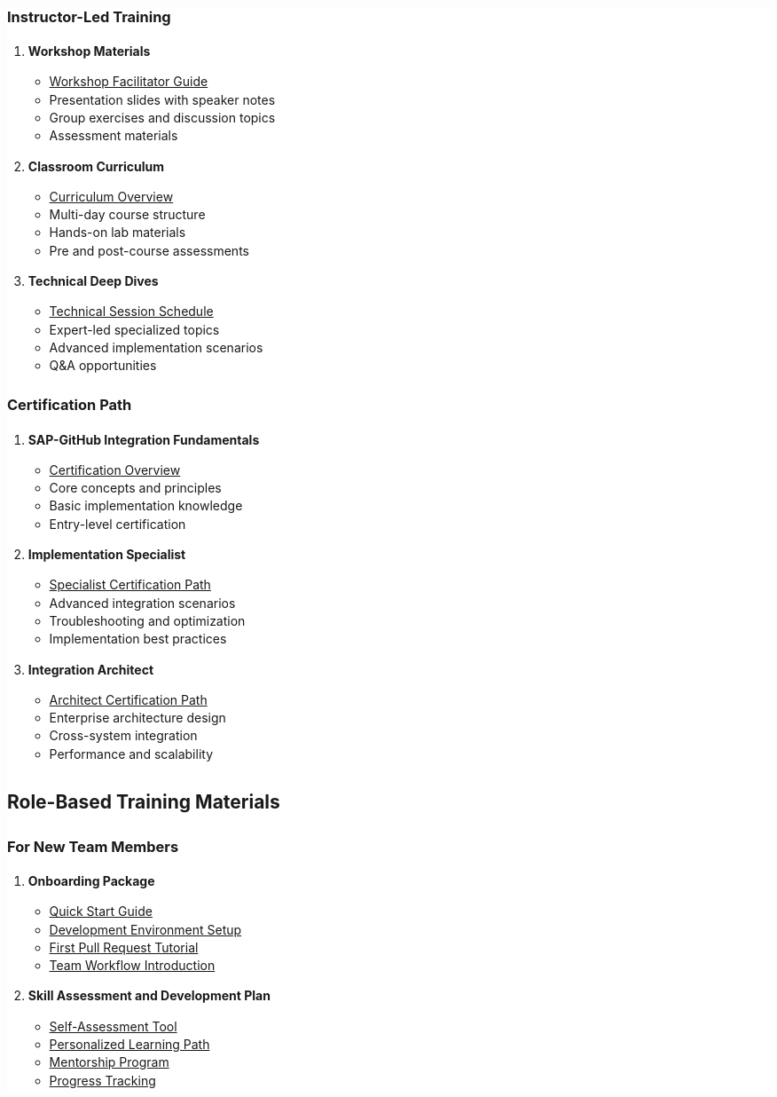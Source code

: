 ### Instructor-Led Training

1. **Workshop Materials**
   - [Workshop Facilitator Guide](workshops/facilitator-guide.md)
   - Presentation slides with speaker notes
   - Group exercises and discussion topics
   - Assessment materials

2. **Classroom Curriculum**
   - [Curriculum Overview](classroom/curriculum.md)
   - Multi-day course structure
   - Hands-on lab materials
   - Pre and post-course assessments

3. **Technical Deep Dives**
   - [Technical Session Schedule](technical-sessions/schedule.md)
   - Expert-led specialized topics
   - Advanced implementation scenarios
   - Q&A opportunities

### Certification Path

1. **SAP-GitHub Integration Fundamentals**
   - [Certification Overview](certification/fundamentals.md)
   - Core concepts and principles
   - Basic implementation knowledge
   - Entry-level certification

2. **Implementation Specialist**
   - [Specialist Certification Path](certification/specialist.md)
   - Advanced integration scenarios
   - Troubleshooting and optimization
   - Implementation best practices

3. **Integration Architect**
   - [Architect Certification Path](certification/architect.md)
   - Enterprise architecture design
   - Cross-system integration
   - Performance and scalability

## Role-Based Training Materials

### For New Team Members

1. **Onboarding Package**
   - [Quick Start Guide](onboarding/quick-start.md)
   - [Development Environment Setup](onboarding/environment-setup.md)
   - [First Pull Request Tutorial](onboarding/first-pull-request.md)
   - [Team Workflow Introduction](onboarding/team-workflow.md)

2. **Skill Assessment and Development Plan**
   - [Self-Assessment Tool](onboarding/self-assessment.md)
   - [Personalized Learning Path](onboarding/learning-path.md)
   - [Mentorship Program](onboarding/mentorship.md)
   - [Progress Tracking](onboarding/progress-tracking.md)

